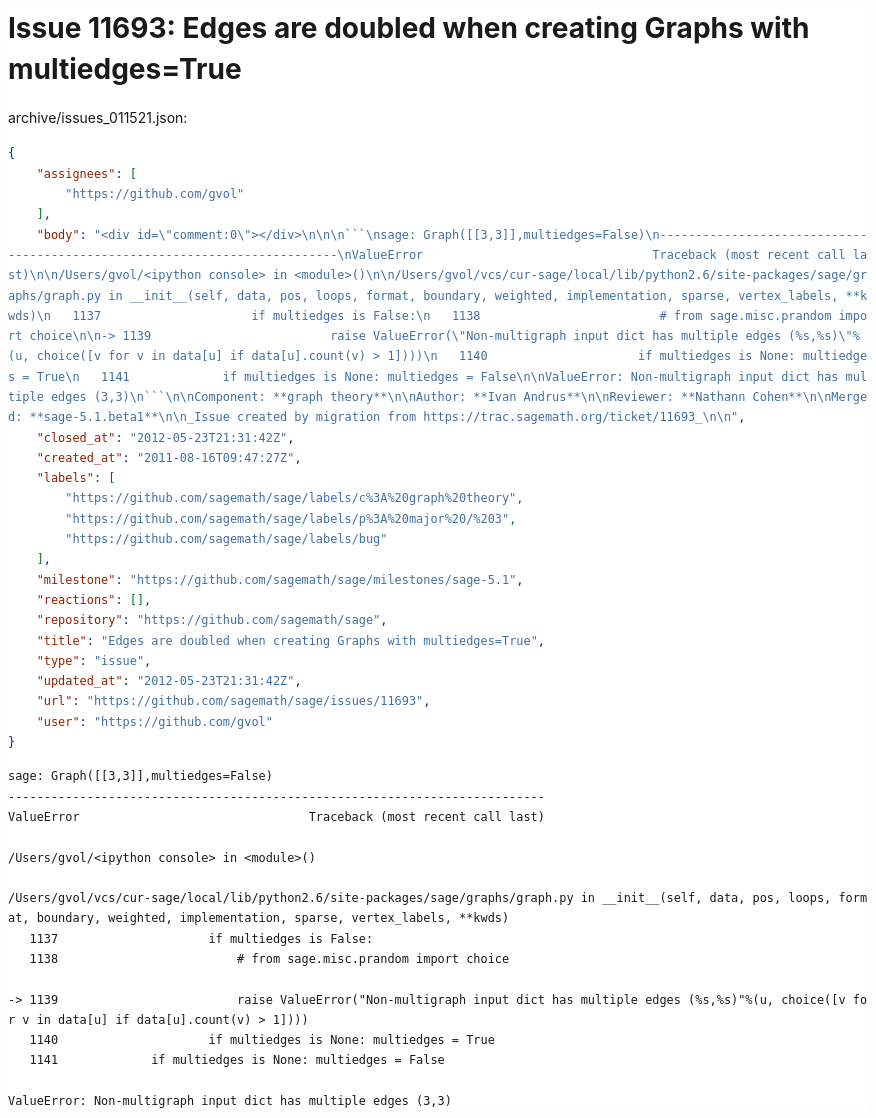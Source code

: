# Issue 11693: Edges are doubled when creating Graphs with multiedges=True

archive/issues_011521.json:
```json
{
    "assignees": [
        "https://github.com/gvol"
    ],
    "body": "<div id=\"comment:0\"></div>\n\n\n```\nsage: Graph([[3,3]],multiedges=False)\n---------------------------------------------------------------------------\nValueError                                Traceback (most recent call last)\n\n/Users/gvol/<ipython console> in <module>()\n\n/Users/gvol/vcs/cur-sage/local/lib/python2.6/site-packages/sage/graphs/graph.py in __init__(self, data, pos, loops, format, boundary, weighted, implementation, sparse, vertex_labels, **kwds)\n   1137                     if multiedges is False:\n   1138                         # from sage.misc.prandom import choice\n\n-> 1139                         raise ValueError(\"Non-multigraph input dict has multiple edges (%s,%s)\"%(u, choice([v for v in data[u] if data[u].count(v) > 1])))\n   1140                     if multiedges is None: multiedges = True\n   1141             if multiedges is None: multiedges = False\n\nValueError: Non-multigraph input dict has multiple edges (3,3)\n```\n\nComponent: **graph theory**\n\nAuthor: **Ivan Andrus**\n\nReviewer: **Nathann Cohen**\n\nMerged: **sage-5.1.beta1**\n\n_Issue created by migration from https://trac.sagemath.org/ticket/11693_\n\n",
    "closed_at": "2012-05-23T21:31:42Z",
    "created_at": "2011-08-16T09:47:27Z",
    "labels": [
        "https://github.com/sagemath/sage/labels/c%3A%20graph%20theory",
        "https://github.com/sagemath/sage/labels/p%3A%20major%20/%203",
        "https://github.com/sagemath/sage/labels/bug"
    ],
    "milestone": "https://github.com/sagemath/sage/milestones/sage-5.1",
    "reactions": [],
    "repository": "https://github.com/sagemath/sage",
    "title": "Edges are doubled when creating Graphs with multiedges=True",
    "type": "issue",
    "updated_at": "2012-05-23T21:31:42Z",
    "url": "https://github.com/sagemath/sage/issues/11693",
    "user": "https://github.com/gvol"
}
```
<div id="comment:0"></div>


```
sage: Graph([[3,3]],multiedges=False)
---------------------------------------------------------------------------
ValueError                                Traceback (most recent call last)

/Users/gvol/<ipython console> in <module>()

/Users/gvol/vcs/cur-sage/local/lib/python2.6/site-packages/sage/graphs/graph.py in __init__(self, data, pos, loops, format, boundary, weighted, implementation, sparse, vertex_labels, **kwds)
   1137                     if multiedges is False:
   1138                         # from sage.misc.prandom import choice

-> 1139                         raise ValueError("Non-multigraph input dict has multiple edges (%s,%s)"%(u, choice([v for v in data[u] if data[u].count(v) > 1])))
   1140                     if multiedges is None: multiedges = True
   1141             if multiedges is None: multiedges = False

ValueError: Non-multigraph input dict has multiple edges (3,3)
```
